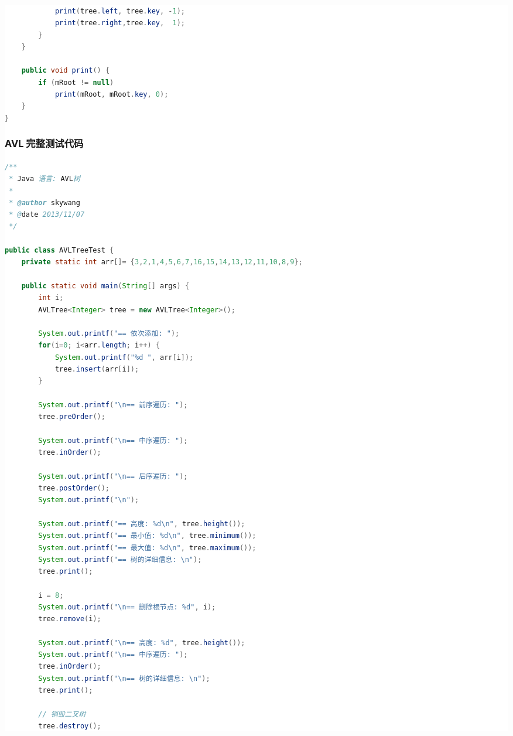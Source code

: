 ```java
            print(tree.left, tree.key, -1);
            print(tree.right,tree.key,  1);
        }
    }

    public void print() {
        if (mRoot != null)
            print(mRoot, mRoot.key, 0);
    }
}
```

### AVL 完整测试代码

```java
/**
 * Java 语言: AVL树
 *
 * @author skywang
 * @date 2013/11/07
 */

public class AVLTreeTest {
    private static int arr[]= {3,2,1,4,5,6,7,16,15,14,13,12,11,10,8,9};

    public static void main(String[] args) {
        int i;
        AVLTree<Integer> tree = new AVLTree<Integer>();

        System.out.printf("== 依次添加: ");
        for(i=0; i<arr.length; i++) {
            System.out.printf("%d ", arr[i]);
            tree.insert(arr[i]);
        }

        System.out.printf("\n== 前序遍历: ");
        tree.preOrder();

        System.out.printf("\n== 中序遍历: ");
        tree.inOrder();

        System.out.printf("\n== 后序遍历: ");
        tree.postOrder();
        System.out.printf("\n");

        System.out.printf("== 高度: %d\n", tree.height());
        System.out.printf("== 最小值: %d\n", tree.minimum());
        System.out.printf("== 最大值: %d\n", tree.maximum());
        System.out.printf("== 树的详细信息: \n");
        tree.print();

        i = 8;
        System.out.printf("\n== 删除根节点: %d", i);
        tree.remove(i);

        System.out.printf("\n== 高度: %d", tree.height());
        System.out.printf("\n== 中序遍历: ");
        tree.inOrder();
        System.out.printf("\n== 树的详细信息: \n");
        tree.print();

        // 销毁二叉树
        tree.destroy();
```
